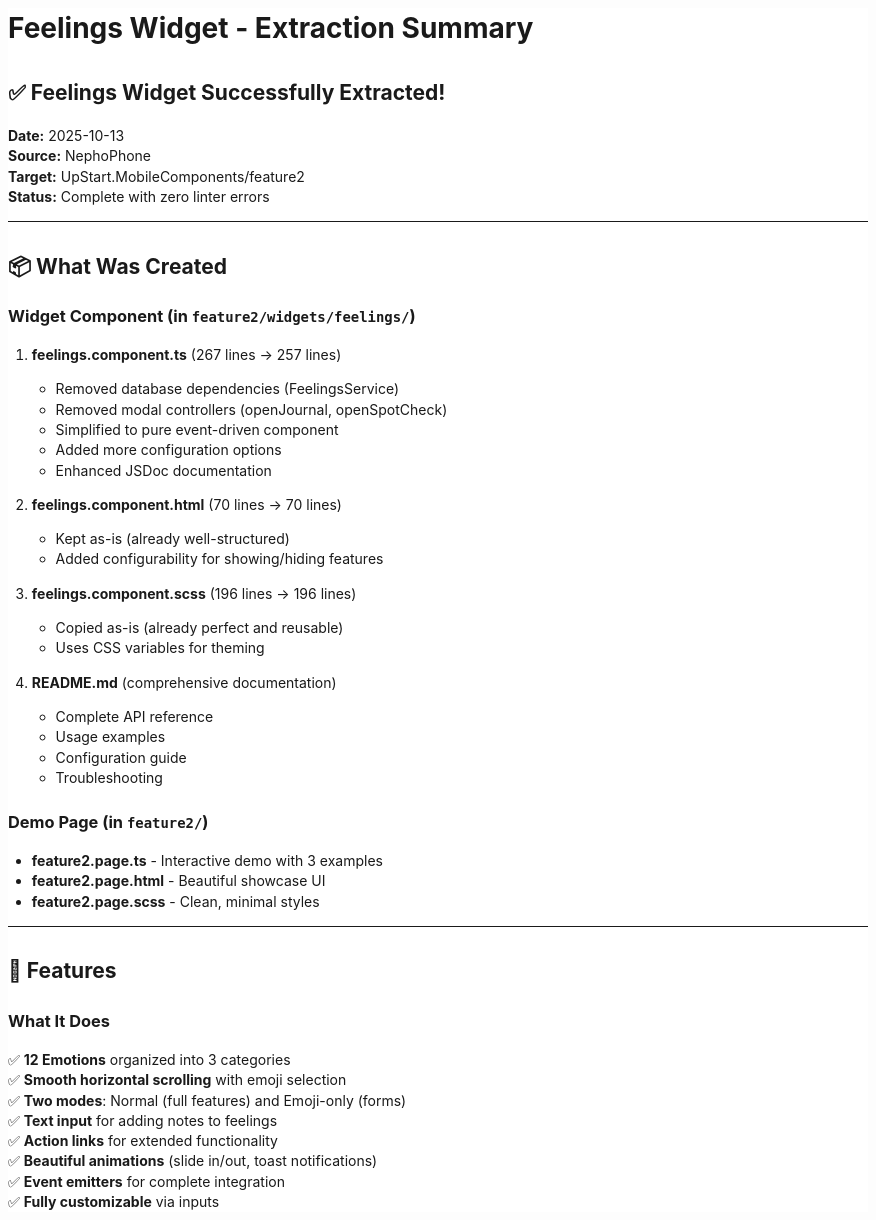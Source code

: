 # Feelings Widget - Extraction Summary

## ✅ **Feelings Widget Successfully Extracted!**

**Date:** 2025-10-13  
**Source:** NephoPhone  
**Target:** UpStart.MobileComponents/feature2  
**Status:** Complete with zero linter errors  

---

## 📦 What Was Created

### Widget Component (in `feature2/widgets/feelings/`)

1. **feelings.component.ts** (267 lines → 257 lines)
   - Removed database dependencies (FeelingsService)
   - Removed modal controllers (openJournal, openSpotCheck)
   - Simplified to pure event-driven component
   - Added more configuration options
   - Enhanced JSDoc documentation

2. **feelings.component.html** (70 lines → 70 lines)
   - Kept as-is (already well-structured)
   - Added configurability for showing/hiding features

3. **feelings.component.scss** (196 lines → 196 lines)
   - Copied as-is (already perfect and reusable)
   - Uses CSS variables for theming

4. **README.md** (comprehensive documentation)
   - Complete API reference
   - Usage examples
   - Configuration guide
   - Troubleshooting

### Demo Page (in `feature2/`)

- **feature2.page.ts** - Interactive demo with 3 examples
- **feature2.page.html** - Beautiful showcase UI
- **feature2.page.scss** - Clean, minimal styles

---

## 🎯 Features

### What It Does

✅ **12 Emotions** organized into 3 categories  
✅ **Smooth horizontal scrolling** with emoji selection  
✅ **Two modes**: Normal (full features) and Emoji-only (forms)  
✅ **Text input** for adding notes to feelings  
✅ **Action links** for extended functionality  
✅ **Beautiful animations** (slide in/out, toast notifications)  
✅ **Event emitters** for complete integration  
✅ **Fully customizable** via inputs  
